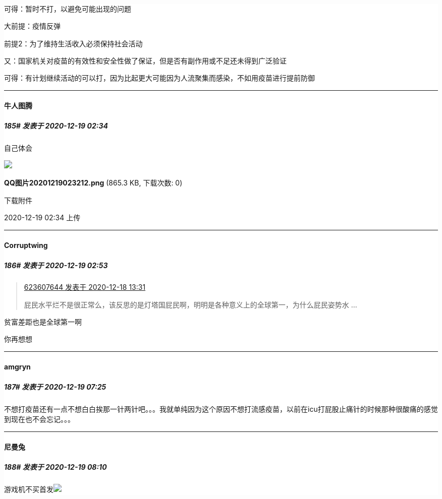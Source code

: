 可得：暂时不打，以避免可能出现的问题


大前提：疫情反弹

前提2：为了维持生活收入必须保持社会活动

又：国家机关对疫苗的有效性和安全性做了保证，但是否有副作用或不足还未得到广泛验证

可得：有计划继续活动的可以打，因为比起更大可能因为人流聚集而感染，不如用疫苗进行提前防御


-----

####  牛人图腾  
##### 185#       发表于 2020-12-19 02:34


自己体会


<img src="https://img.saraba1st.com/forum/202012/19/023422bwnnfqmunz3nrwrw.png" referrerpolicy="no-referrer">


<strong>QQ图片20201219023212.png</strong> (865.3 KB, 下载次数: 0)

下载附件

2020-12-19 02:34 上传


-----

####  Corruptwing  
##### 186#       发表于 2020-12-19 02:53


<blockquote><a href="httphttps://bbs.saraba1st.com/2b/forum.php?mod=redirect&amp;goto=findpost&amp;pid=49760697&amp;ptid=1978274" target="_blank">623607644 发表于 2020-12-18 13:31</a>

屁民水平烂不是很正常么，该反思的是灯塔国屁民啊，明明是各种意义上的全球第一，为什么屁民姿势水 ...</blockquote>
贫富差距也是全球第一啊

你再想想


-----

####  amgryn  
##### 187#       发表于 2020-12-19 07:25


不想打疫苗还有一点不想白白挨那一针两针吧。。。我就单纯因为这个原因不想打流感疫苗，以前在icu打屁股止痛针的时候那种很酸痛的感觉到现在也不会忘记。。。


-----

####  尼曼兔  
##### 188#       发表于 2020-12-19 08:10


游戏机不买首发<img src="https://static.saraba1st.com/image/smiley/face2017/044.png" referrerpolicy="no-referrer">
